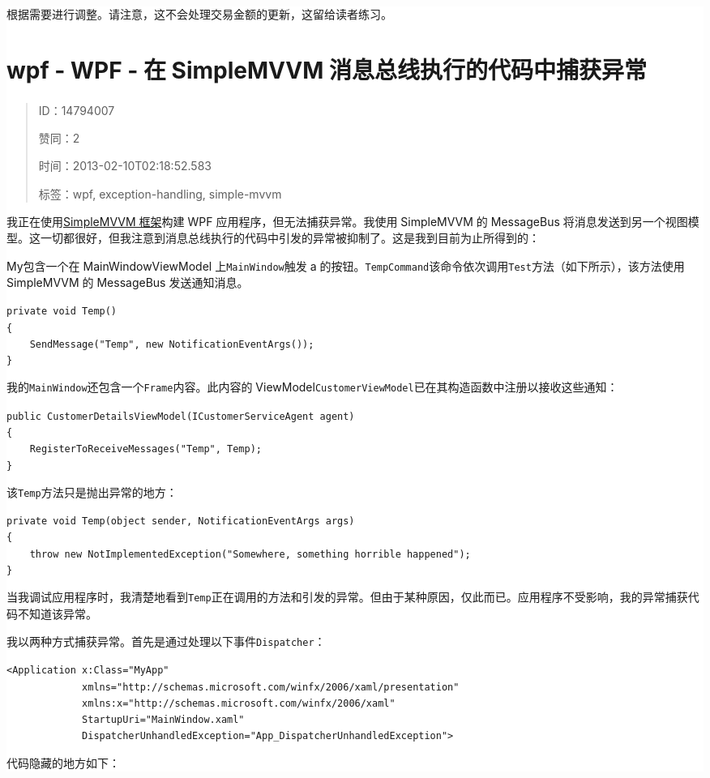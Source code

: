 根据需要进行调整。请注意，这不会处理交易金额的更新，这留给读者练习。

# wpf - WPF - 在 SimpleMVVM 消息总线执行的代码中捕获异常

> ID：14794007
> 
> 赞同：2
> 
> 时间：2013-02-10T02:18:52.583
> 
> 标签：wpf, exception-handling, simple-mvvm

我正在使用[SimpleMVVM 框架](http://simplemvvmtoolkit.codeplex.com/)构建 WPF 应用程序，但无法捕获异常。我使用 SimpleMVVM 的 MessageBus 将消息发送到另一个视图模型。这一切都很好，但我注意到消息总线执行的代码中引发的异常被抑制了。这是我到目前为止所得到的：

My包含一个在 MainWindowViewModel 上`MainWindow`触发 a 的按钮。`TempCommand`该命令依次调用`Test`方法（如下所示），该方法使用 SimpleMVVM 的 MessageBus 发送通知消息。

```
private void Temp()
{
    SendMessage("Temp", new NotificationEventArgs());
} 
```

我的`MainWindow`还包含一个`Frame`内容。此内容的 ViewModel`CustomerViewModel`已在其构造函数中注册以接收这些通知：

```
public CustomerDetailsViewModel(ICustomerServiceAgent agent)
{
    RegisterToReceiveMessages("Temp", Temp);
} 
```

该`Temp`方法只是抛出异常的地方：

```
private void Temp(object sender, NotificationEventArgs args)
{
    throw new NotImplementedException("Somewhere, something horrible happened");
} 
```

当我调试应用程序时，我清楚地看到`Temp`正在调用的方法和引发的异常。但由于某种原因，仅此而已。应用程序不受影响，我的异常捕获代码不知道该异常。

我以两种方式捕获异常。首先是通过处理以下事件`Dispatcher`：

```
<Application x:Class="MyApp"
             xmlns="http://schemas.microsoft.com/winfx/2006/xaml/presentation"
             xmlns:x="http://schemas.microsoft.com/winfx/2006/xaml"
             StartupUri="MainWindow.xaml"
             DispatcherUnhandledException="App_DispatcherUnhandledException"> 
```

代码隐藏的地方如下：
